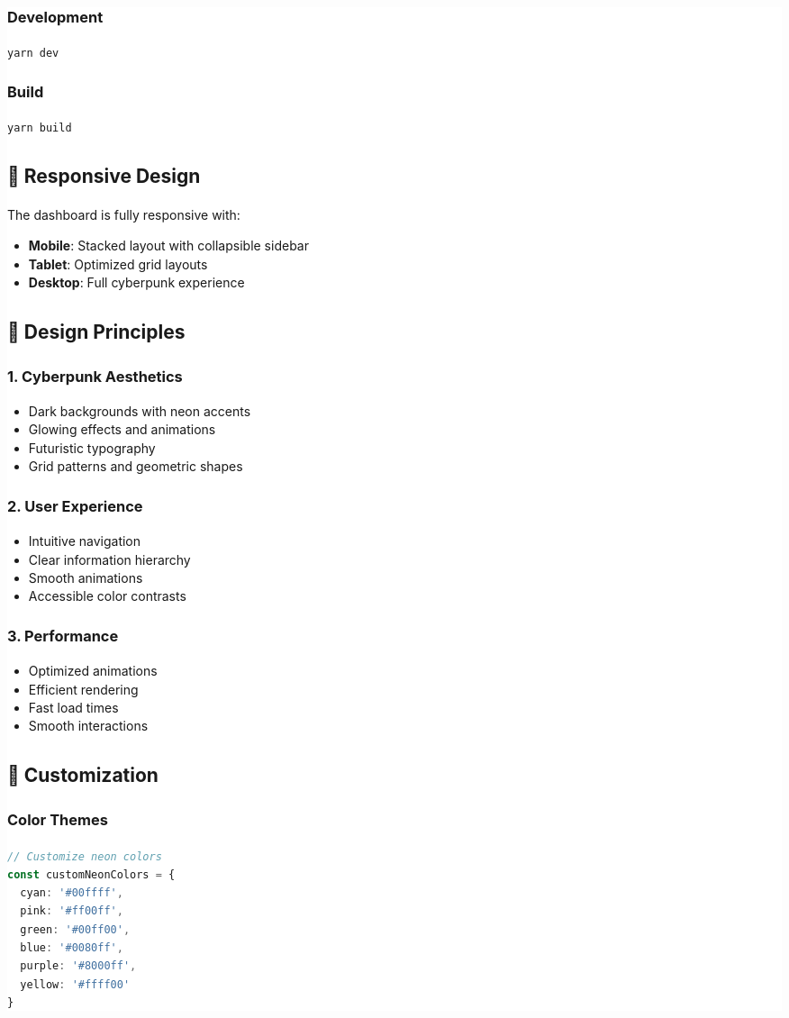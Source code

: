 ### **Development**
```bash
yarn dev
```

### **Build**
```bash
yarn build
```

## 📱 **Responsive Design**

The dashboard is fully responsive with:
- **Mobile**: Stacked layout with collapsible sidebar
- **Tablet**: Optimized grid layouts
- **Desktop**: Full cyberpunk experience

## 🎯 **Design Principles**

### **1. Cyberpunk Aesthetics**
- Dark backgrounds with neon accents
- Glowing effects and animations
- Futuristic typography
- Grid patterns and geometric shapes

### **2. User Experience**
- Intuitive navigation
- Clear information hierarchy
- Smooth animations
- Accessible color contrasts

### **3. Performance**
- Optimized animations
- Efficient rendering
- Fast load times
- Smooth interactions

## 🔧 **Customization**

### **Color Themes**
```typescript
// Customize neon colors
const customNeonColors = {
  cyan: '#00ffff',
  pink: '#ff00ff',
  green: '#00ff00',
  blue: '#0080ff',
  purple: '#8000ff',
  yellow: '#ffff00'
}
```
